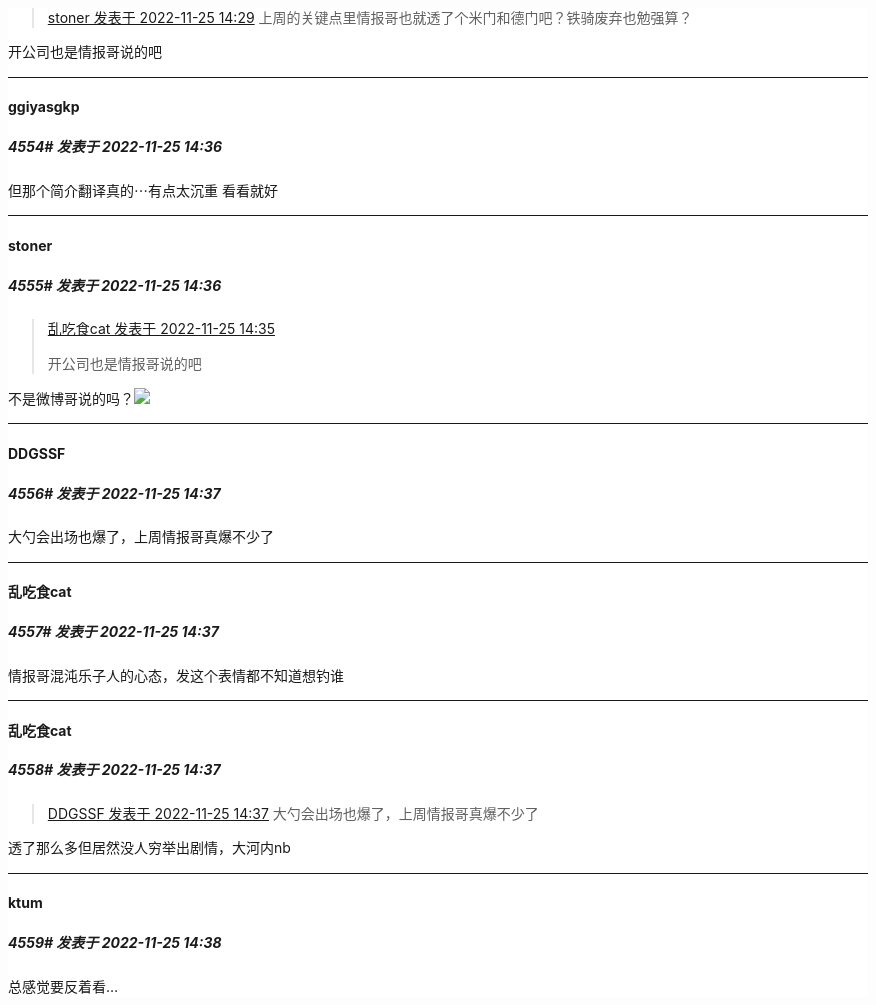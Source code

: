 <blockquote><a href="httphttps://bbs.saraba1st.com/2b/forum.php?mod=redirect&amp;goto=findpost&amp;pid=58607883&amp;ptid=2106254" target="_blank">stoner 发表于 2022-11-25 14:29</a>
上周的关键点里情报哥也就透了个米门和德门吧？铁骑废弃也勉强算？</blockquote>
开公司也是情报哥说的吧

*****

####  ggiyasgkp  
##### 4554#       发表于 2022-11-25 14:36

但那个简介翻译真的⋯有点太沉重 看看就好

*****

####  stoner  
##### 4555#       发表于 2022-11-25 14:36

<blockquote><a href="httphttps://bbs.saraba1st.com/2b/forum.php?mod=redirect&amp;goto=findpost&amp;pid=58608005&amp;ptid=2106254" target="_blank">乱吃食cat 发表于 2022-11-25 14:35</a>

开公司也是情报哥说的吧</blockquote>
不是微博哥说的吗？<img src="https://static.saraba1st.com/image/smiley/face2017/068.png" referrerpolicy="no-referrer">

*****

####  DDGSSF  
##### 4556#       发表于 2022-11-25 14:37

大勺会出场也爆了，上周情报哥真爆不少了

*****

####  乱吃食cat  
##### 4557#       发表于 2022-11-25 14:37

情报哥混沌乐子人的心态，发这个表情都不知道想钓谁

*****

####  乱吃食cat  
##### 4558#       发表于 2022-11-25 14:37

<blockquote><a href="httphttps://bbs.saraba1st.com/2b/forum.php?mod=redirect&amp;goto=findpost&amp;pid=58608030&amp;ptid=2106254" target="_blank">DDGSSF 发表于 2022-11-25 14:37</a>
大勺会出场也爆了，上周情报哥真爆不少了</blockquote>
透了那么多但居然没人穷举出剧情，大河内nb

*****

####  ktum  
##### 4559#       发表于 2022-11-25 14:38

总感觉要反着看…
